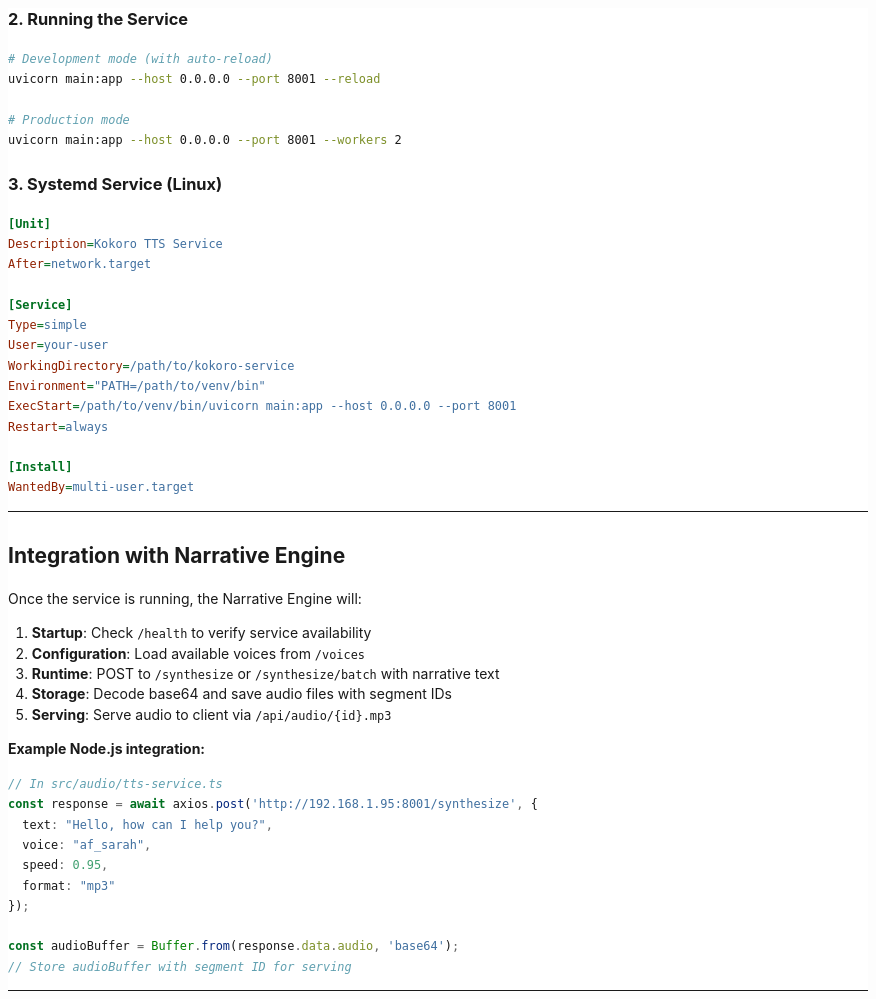 ### 2. Running the Service

```bash
# Development mode (with auto-reload)
uvicorn main:app --host 0.0.0.0 --port 8001 --reload

# Production mode
uvicorn main:app --host 0.0.0.0 --port 8001 --workers 2
```

### 3. Systemd Service (Linux)

```ini
[Unit]
Description=Kokoro TTS Service
After=network.target

[Service]
Type=simple
User=your-user
WorkingDirectory=/path/to/kokoro-service
Environment="PATH=/path/to/venv/bin"
ExecStart=/path/to/venv/bin/uvicorn main:app --host 0.0.0.0 --port 8001
Restart=always

[Install]
WantedBy=multi-user.target
```

---

## Integration with Narrative Engine

Once the service is running, the Narrative Engine will:

1. **Startup**: Check `/health` to verify service availability
2. **Configuration**: Load available voices from `/voices`
3. **Runtime**: POST to `/synthesize` or `/synthesize/batch` with narrative text
4. **Storage**: Decode base64 and save audio files with segment IDs
5. **Serving**: Serve audio to client via `/api/audio/{id}.mp3`

**Example Node.js integration:**
```typescript
// In src/audio/tts-service.ts
const response = await axios.post('http://192.168.1.95:8001/synthesize', {
  text: "Hello, how can I help you?",
  voice: "af_sarah",
  speed: 0.95,
  format: "mp3"
});

const audioBuffer = Buffer.from(response.data.audio, 'base64');
// Store audioBuffer with segment ID for serving
```

---
